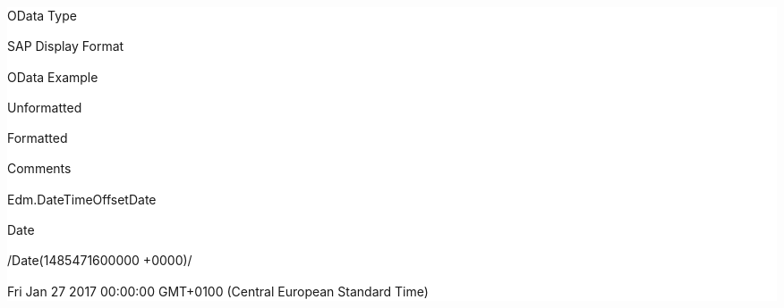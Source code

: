 OData Type



</th>
<th valign="top">

SAP Display Format



</th>
<th valign="top">

OData Example



</th>
<th valign="top">

Unformatted



</th>
<th valign="top">

Formatted



</th>
<th valign="top">

Comments



</th>
</tr>
<tr>
<td valign="top">

Edm.DateTimeOffsetDate



</td>
<td valign="top">

Date



</td>
<td valign="top">

/Date\(1485471600000 +0000\)/



</td>
<td valign="top">

Fri Jan 27 2017 00:00:00 GMT+0100 \(Central European Standard Time\)

